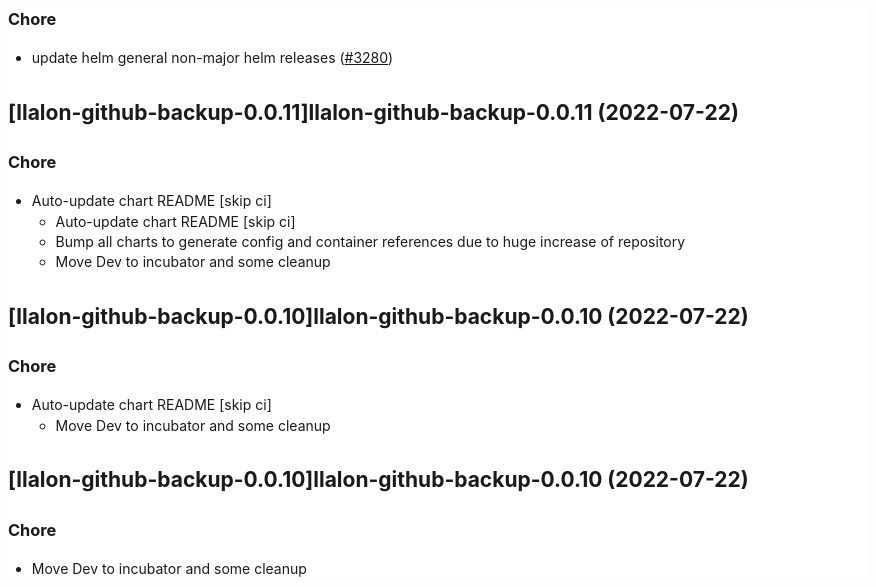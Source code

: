 ### Chore

- update helm general non-major helm releases ([#3280](https://github.com/truecharts/apps/issues/3280))




## [llalon-github-backup-0.0.11]llalon-github-backup-0.0.11 (2022-07-22)

### Chore

- Auto-update chart README [skip ci]
  - Auto-update chart README [skip ci]
  - Bump all charts to generate config and container references due to huge increase of repository
  - Move Dev to incubator and some cleanup




## [llalon-github-backup-0.0.10]llalon-github-backup-0.0.10 (2022-07-22)

### Chore

- Auto-update chart README [skip ci]
  - Move Dev to incubator and some cleanup




## [llalon-github-backup-0.0.10]llalon-github-backup-0.0.10 (2022-07-22)

### Chore

- Move Dev to incubator and some cleanup
